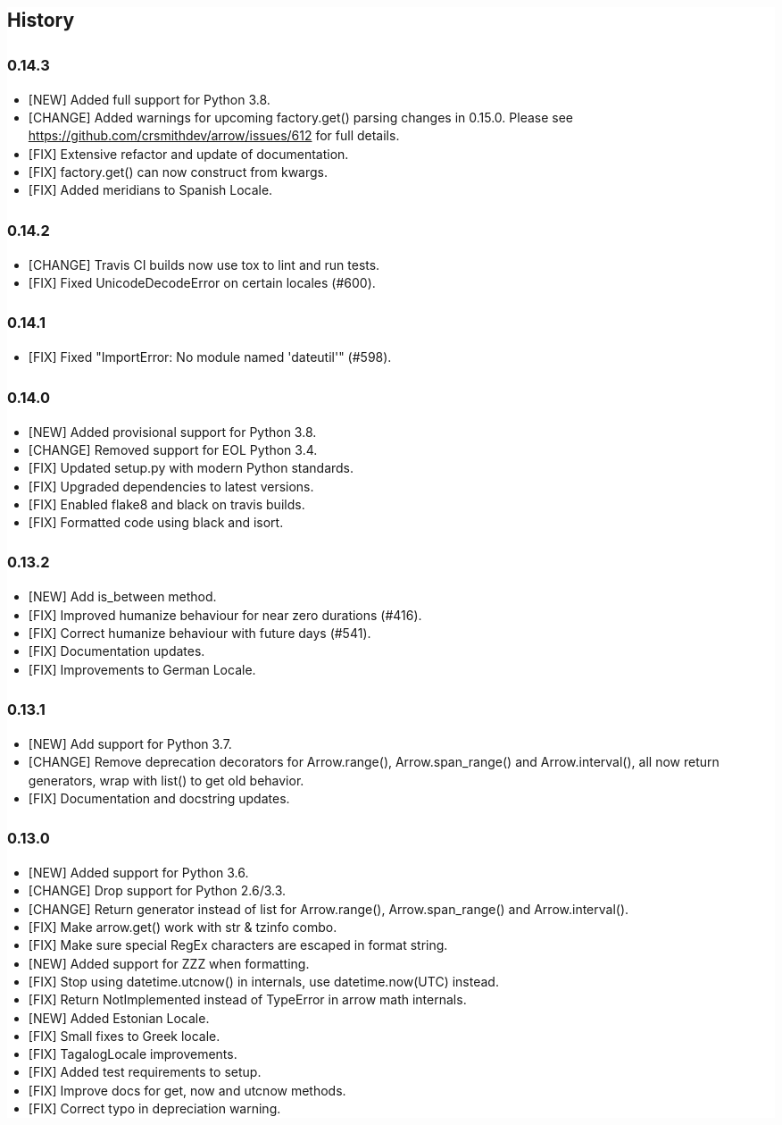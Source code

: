 ## History

### 0.14.3

- [NEW] Added full support for Python 3.8.
- [CHANGE] Added warnings for upcoming factory.get() parsing changes in 0.15.0. Please see https://github.com/crsmithdev/arrow/issues/612 for full details.
- [FIX] Extensive refactor and update of documentation.
- [FIX] factory.get() can now construct from kwargs.
- [FIX] Added meridians to Spanish Locale.

### 0.14.2

- [CHANGE] Travis CI builds now use tox to lint and run tests.
- [FIX] Fixed UnicodeDecodeError on certain locales (#600).

### 0.14.1

- [FIX] Fixed "ImportError: No module named 'dateutil'" (#598).

### 0.14.0

- [NEW] Added provisional support for Python 3.8.
- [CHANGE] Removed support for EOL Python 3.4.
- [FIX] Updated setup.py with modern Python standards.
- [FIX] Upgraded dependencies to latest versions.
- [FIX] Enabled flake8 and black on travis builds.
- [FIX] Formatted code using black and isort.

### 0.13.2

- [NEW] Add is_between method.
- [FIX] Improved humanize behaviour for near zero durations (#416).
- [FIX] Correct humanize behaviour with future days (#541).
- [FIX] Documentation updates.
- [FIX] Improvements to German Locale.

### 0.13.1

- [NEW] Add support for Python 3.7.
- [CHANGE] Remove deprecation decorators for Arrow.range(), Arrow.span_range() and Arrow.interval(), all now return generators, wrap with list() to get old behavior.
- [FIX] Documentation and docstring updates.

### 0.13.0

- [NEW] Added support for Python 3.6.
- [CHANGE] Drop support for Python 2.6/3.3.
- [CHANGE] Return generator instead of list for Arrow.range(), Arrow.span_range() and Arrow.interval().
- [FIX] Make arrow.get() work with str & tzinfo combo.
- [FIX] Make sure special RegEx characters are escaped in format string.
- [NEW] Added support for ZZZ when formatting.
- [FIX] Stop using datetime.utcnow() in internals, use datetime.now(UTC) instead.
- [FIX] Return NotImplemented instead of TypeError in arrow math internals.
- [NEW] Added Estonian Locale.
- [FIX] Small fixes to Greek locale.
- [FIX] TagalogLocale improvements.
- [FIX] Added test requirements to setup.
- [FIX] Improve docs for get, now and utcnow methods.
- [FIX] Correct typo in depreciation warning.
